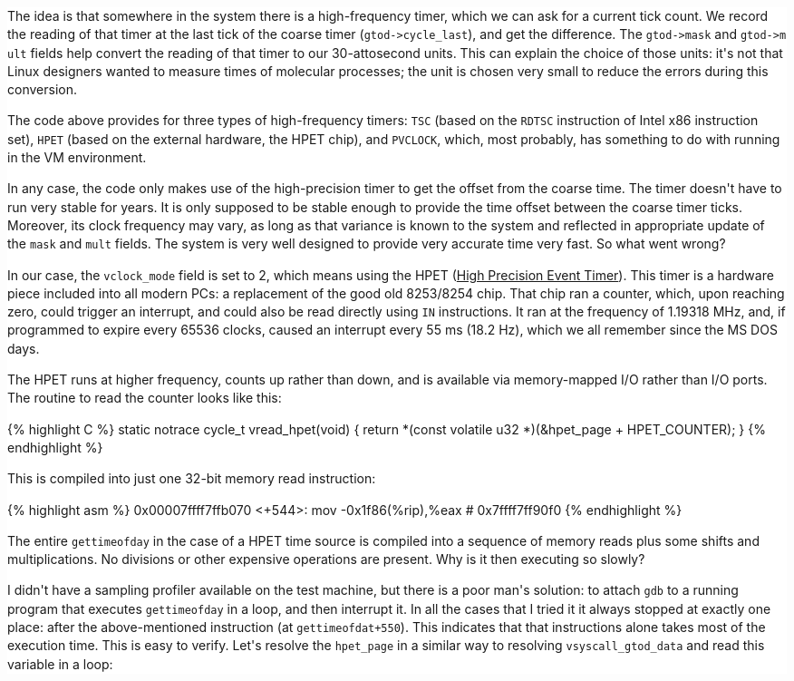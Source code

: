 The idea is that somewhere in the system there is a high-frequency timer, which we can ask for a current tick count. We record the reading of that timer at the
last tick of the coarse timer (`gtod->cycle_last`), and get the difference. The `gtod->mask` and `gtod->mult` fields help convert the reading of that timer to our
30-attosecond units. This can explain the choice of those units: it's not that Linux designers wanted to measure times of molecular processes; the unit is chosen very small
to reduce the errors during this conversion.

The code above provides for three types of high-frequency timers: `TSC` (based on the `RDTSC` instruction of Intel x86 instruction set), `HPET` (based on the external
hardware, the HPET chip), and `PVCLOCK`, which, most probably, has something to do with running in the VM environment.

In any case, the code only makes use of the high-precision timer to get the offset from the coarse time. The timer doesn't have to run very stable for years. It is
only supposed to be stable enough to provide the time offset between the coarse timer ticks. Moreover, its clock frequency may vary, as long as that variance is
known to the system and reflected in appropriate update of the `mask` and `mult` fields. The system is very well designed to provide very accurate time very fast.
So what went wrong?

In our case, the `vclock_mode` field is set to 2, which means using the HPET ([High Precision Event Timer](https://en.wikipedia.org/wiki/High_Precision_Event_Timer)). This timer is a hardware piece included into all modern PCs: a replacement of
the good old 8253/8254 chip. That chip ran a counter, which, upon reaching zero, could trigger an interrupt, and could also be read directly using `IN` instructions. It ran at the
frequency of 1.19318 MHz, and, if programmed to expire every 65536 clocks, caused an interrupt every 55 ms (18.2 Hz), which we all remember since the MS DOS days.

The HPET runs at higher frequency, counts up rather than down, and is available via memory-mapped I/O rather than I/O ports. The routine to read the counter looks like this:

{% highlight C %}
static notrace cycle_t vread_hpet(void)
{
	return *(const volatile u32 *)(&hpet_page + HPET_COUNTER);
}
{% endhighlight %}

This is compiled into just one 32-bit memory read instruction:

{% highlight asm %}
   0x00007ffff7ffb070 <+544>:   mov    -0x1f86(%rip),%eax        # 0x7ffff7ff90f0
{% endhighlight %}

The entire `gettimeofday` in the case of a HPET time source is compiled into a sequence of memory reads plus some shifts and multiplications. No divisions or
other expensive operations are present. Why is it then executing so slowly?

I didn't have a sampling profiler available on the test machine, but there is a poor man's solution: to attach `gdb` to a running program that executes `gettimeofday` in a loop, and then interrupt it.
In all the cases that I tried it it always stopped at exactly one place: after the above-mentioned instruction (at `gettimeofdat+550`). This indicates that that instructions
alone takes most of the execution time. This is easy to verify. Let's resolve the `hpet_page` in a similar way to resolving `vsyscall_gtod_data` and read this variable
in a loop:
